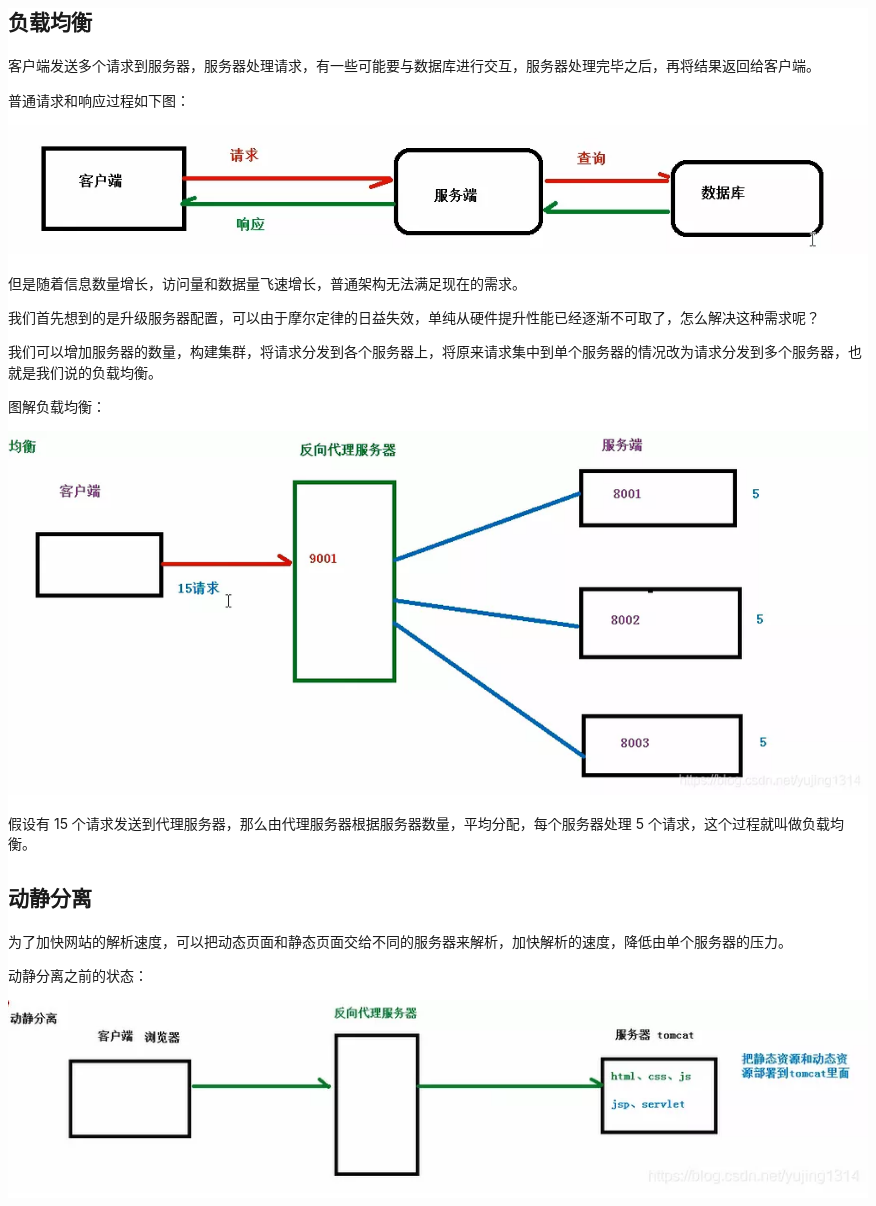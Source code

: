 ## **负载均衡**



客户端发送多个请求到服务器，服务器处理请求，有一些可能要与数据库进行交互，服务器处理完毕之后，再将结果返回给客户端。

普通请求和响应过程如下图：

![图片](./Nginx%E7%9F%A5%E8%AF%86%E7%BD%91%E7%BB%93%E6%9E%84%E5%9B%BE.assets/20210906180054.webp)

但是随着信息数量增长，访问量和数据量飞速增长，普通架构无法满足现在的需求。

我们首先想到的是升级服务器配置，可以由于摩尔定律的日益失效，单纯从硬件提升性能已经逐渐不可取了，怎么解决这种需求呢？

我们可以增加服务器的数量，构建集群，将请求分发到各个服务器上，将原来请求集中到单个服务器的情况改为请求分发到多个服务器，也就是我们说的负载均衡。

图解负载均衡：

![图片](./Nginx%E7%9F%A5%E8%AF%86%E7%BD%91%E7%BB%93%E6%9E%84%E5%9B%BE.assets/20210906180057.webp)

假设有 15 个请求发送到代理服务器，那么由代理服务器根据服务器数量，平均分配，每个服务器处理 5 个请求，这个过程就叫做负载均衡。

## 动静分离

为了加快网站的解析速度，可以把动态页面和静态页面交给不同的服务器来解析，加快解析的速度，降低由单个服务器的压力。

动静分离之前的状态：

![图片](./Nginx%E7%9F%A5%E8%AF%86%E7%BD%91%E7%BB%93%E6%9E%84%E5%9B%BE.assets/20210906180100.webp)
